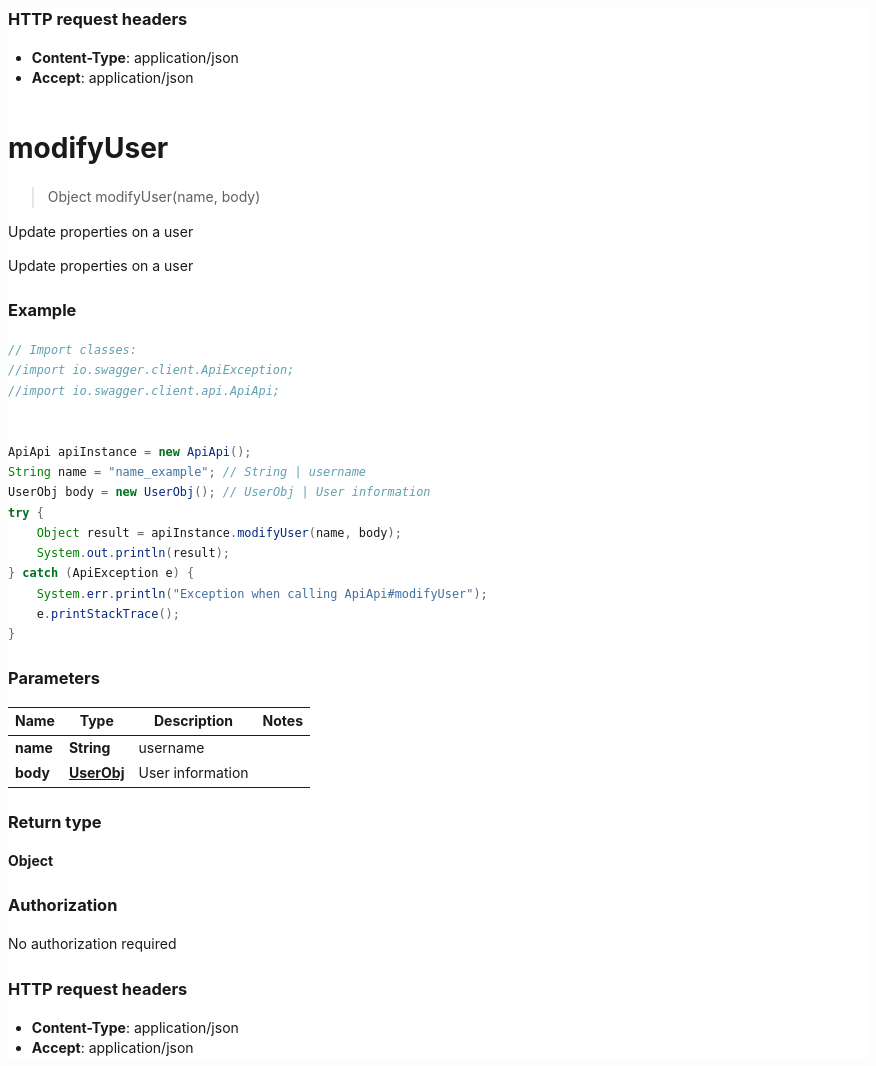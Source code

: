 ### HTTP request headers

 - **Content-Type**: application/json
 - **Accept**: application/json

<a name="modifyUser"></a>
# **modifyUser**
> Object modifyUser(name, body)

Update properties on a user 

Update properties on a user 

### Example
```java
// Import classes:
//import io.swagger.client.ApiException;
//import io.swagger.client.api.ApiApi;


ApiApi apiInstance = new ApiApi();
String name = "name_example"; // String | username
UserObj body = new UserObj(); // UserObj | User information
try {
    Object result = apiInstance.modifyUser(name, body);
    System.out.println(result);
} catch (ApiException e) {
    System.err.println("Exception when calling ApiApi#modifyUser");
    e.printStackTrace();
}
```

### Parameters

Name | Type | Description  | Notes
------------- | ------------- | ------------- | -------------
 **name** | **String**| username |
 **body** | [**UserObj**](UserObj.md)| User information |

### Return type

**Object**

### Authorization

No authorization required

### HTTP request headers

 - **Content-Type**: application/json
 - **Accept**: application/json
